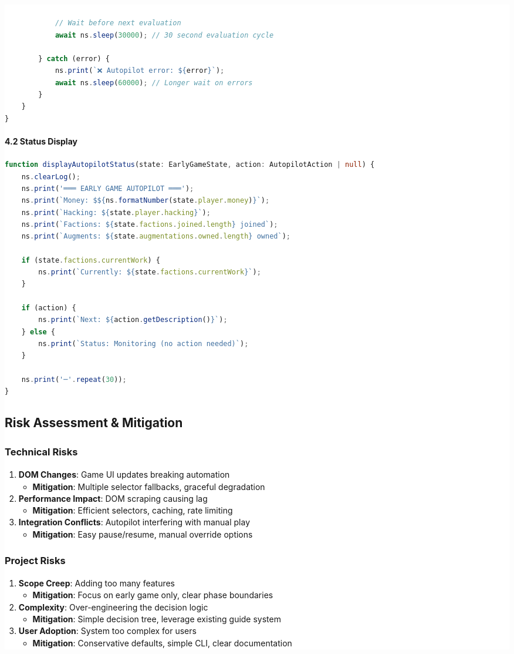 ```typescript
            
            // Wait before next evaluation
            await ns.sleep(30000); // 30 second evaluation cycle
            
        } catch (error) {
            ns.print(`❌ Autopilot error: ${error}`);
            await ns.sleep(60000); // Longer wait on errors
        }
    }
}
```

#### 4.2 Status Display
```typescript
function displayAutopilotStatus(state: EarlyGameState, action: AutopilotAction | null) {
    ns.clearLog();
    ns.print('═══ EARLY GAME AUTOPILOT ═══');
    ns.print(`Money: $${ns.formatNumber(state.player.money)}`);
    ns.print(`Hacking: ${state.player.hacking}`);
    ns.print(`Factions: ${state.factions.joined.length} joined`);
    ns.print(`Augments: ${state.augmentations.owned.length} owned`);
    
    if (state.factions.currentWork) {
        ns.print(`Currently: ${state.factions.currentWork}`);
    }
    
    if (action) {
        ns.print(`Next: ${action.getDescription()}`);
    } else {
        ns.print(`Status: Monitoring (no action needed)`);
    }
    
    ns.print('─'.repeat(30));
}
```

## Risk Assessment & Mitigation

### **Technical Risks**
1. **DOM Changes**: Game UI updates breaking automation
   - **Mitigation**: Multiple selector fallbacks, graceful degradation
2. **Performance Impact**: DOM scraping causing lag
   - **Mitigation**: Efficient selectors, caching, rate limiting
3. **Integration Conflicts**: Autopilot interfering with manual play
   - **Mitigation**: Easy pause/resume, manual override options

### **Project Risks**
1. **Scope Creep**: Adding too many features
   - **Mitigation**: Focus on early game only, clear phase boundaries
2. **Complexity**: Over-engineering the decision logic
   - **Mitigation**: Simple decision tree, leverage existing guide system
3. **User Adoption**: System too complex for users
   - **Mitigation**: Conservative defaults, simple CLI, clear documentation
